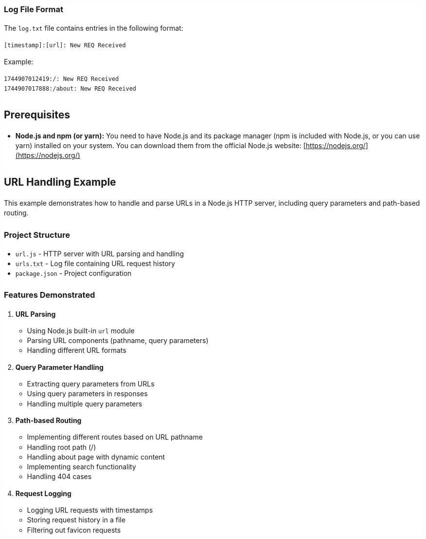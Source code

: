 ### Log File Format

The `log.txt` file contains entries in the following format:

```
[timestamp]:[url]: New REQ Received
```

Example:

```
1744907012419:/: New REQ Received
1744907017888:/about: New REQ Received
```

## Prerequisites

- **Node.js and npm (or yarn):** You need to have Node.js and its package manager (npm is included with Node.js, or you can use yarn) installed on your system. You can download them from the official Node.js website: [https://nodejs.org/](https://nodejs.org/)

## URL Handling Example

This example demonstrates how to handle and parse URLs in a Node.js HTTP server, including query parameters and path-based routing.

### Project Structure

- `url.js` - HTTP server with URL parsing and handling
- `urls.txt` - Log file containing URL request history
- `package.json` - Project configuration

### Features Demonstrated

1. **URL Parsing**

   - Using Node.js built-in `url` module
   - Parsing URL components (pathname, query parameters)
   - Handling different URL formats

2. **Query Parameter Handling**

   - Extracting query parameters from URLs
   - Using query parameters in responses
   - Handling multiple query parameters

3. **Path-based Routing**

   - Implementing different routes based on URL pathname
   - Handling root path (/)
   - Handling about page with dynamic content
   - Implementing search functionality
   - Handling 404 cases

4. **Request Logging**
   - Logging URL requests with timestamps
   - Storing request history in a file
   - Filtering out favicon requests

